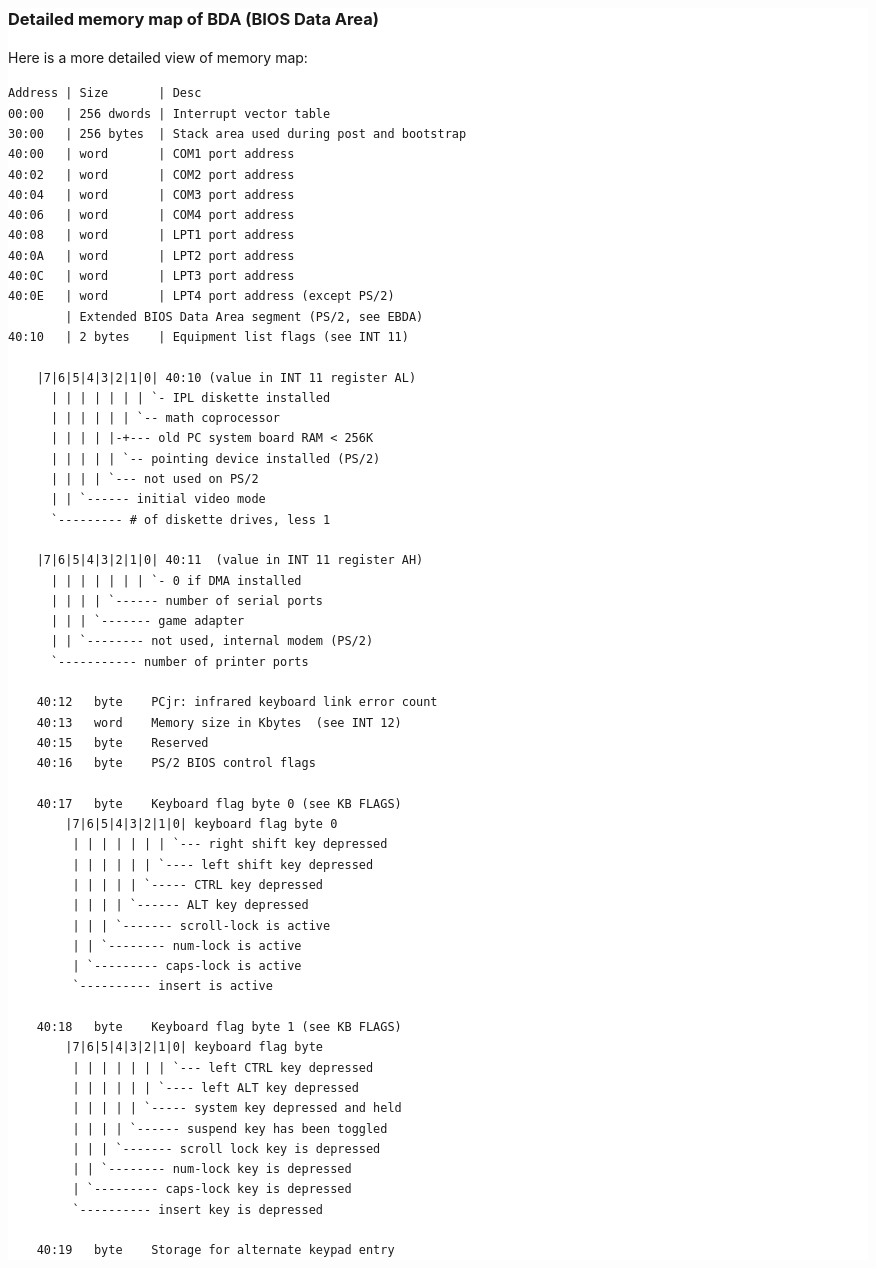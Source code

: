 
### Detailed memory map of BDA (BIOS Data Area)

Here is a more detailed view of memory map:

```
Address | Size       | Desc
00:00   | 256 dwords | Interrupt vector table
30:00   | 256 bytes  | Stack area used during post and bootstrap
40:00   | word       | COM1 port address
40:02   | word       | COM2 port address
40:04   | word       | COM3 port address
40:06   | word       | COM4 port address
40:08   | word       | LPT1 port address
40:0A   | word       | LPT2 port address
40:0C   | word       | LPT3 port address
40:0E   | word       | LPT4 port address (except PS/2)
        | Extended BIOS Data Area segment (PS/2, see EBDA)
40:10   | 2 bytes    | Equipment list flags (see INT 11)

    |7|6|5|4|3|2|1|0| 40:10 (value in INT 11 register AL)
      | | | | | | | `- IPL diskette installed
      | | | | | | `-- math coprocessor
      | | | | |-+--- old PC system board RAM < 256K
      | | | | | `-- pointing device installed (PS/2)
      | | | | `--- not used on PS/2
      | | `------ initial video mode
      `--------- # of diskette drives, less 1

    |7|6|5|4|3|2|1|0| 40:11  (value in INT 11 register AH)
      | | | | | | | `- 0 if DMA installed
      | | | | `------ number of serial ports
      | | | `------- game adapter
      | | `-------- not used, internal modem (PS/2)
      `----------- number of printer ports

	40:12	byte	PCjr: infrared keyboard link error count
	40:13	word	Memory size in Kbytes  (see INT 12)
	40:15	byte	Reserved
	40:16	byte	PS/2 BIOS control flags

	40:17	byte	Keyboard flag byte 0 (see KB FLAGS)
		|7|6|5|4|3|2|1|0| keyboard flag byte 0
		 | | | | | | | `--- right shift key depressed
		 | | | | | | `---- left shift key depressed
		 | | | | | `----- CTRL key depressed
		 | | | | `------ ALT key depressed
		 | | | `------- scroll-lock is active
		 | | `-------- num-lock is active
		 | `--------- caps-lock is active
		 `---------- insert is active

	40:18	byte	Keyboard flag byte 1 (see KB FLAGS)
		|7|6|5|4|3|2|1|0| keyboard flag byte
		 | | | | | | | `--- left CTRL key depressed
		 | | | | | | `---- left ALT key depressed
		 | | | | | `----- system key depressed and held
		 | | | | `------ suspend key has been toggled
		 | | | `------- scroll lock key is depressed
		 | | `-------- num-lock key is depressed
		 | `--------- caps-lock key is depressed
		 `---------- insert key is depressed

	40:19	byte	Storage for alternate keypad entry
```